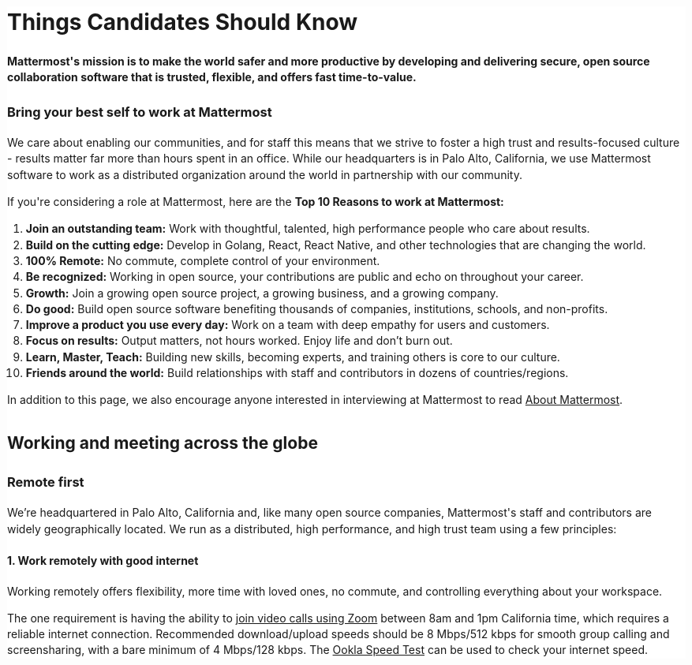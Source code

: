 # Things Candidates Should Know

**Mattermost's mission is to make the world safer and more productive by developing and delivering secure, open source collaboration software that is trusted, flexible, and offers fast time-to-value.**

### Bring your best self to work at Mattermost

We care about enabling our communities, and for staff this means that we strive to foster a high trust and results-focused culture - results matter far more than hours spent in an office. While our headquarters is in Palo Alto, California, we use Mattermost software to work as a distributed organization around the world in partnership with our community.

If you're considering a role at Mattermost, here are the **Top 10 Reasons to work at Mattermost:**

1. **Join an outstanding team:** Work with thoughtful, talented, high performance people who care about results.
2. **Build on the cutting edge:** Develop in Golang, React, React Native, and other technologies that are changing the world.
3. **100% Remote:** No commute, complete control of your environment.
4. **Be recognized:** Working in open source, your contributions are public and echo on throughout your career.
5. **Growth:** Join a growing open source project, a growing business, and a growing company.
6. **Do good:** Build open source software benefiting thousands of companies, institutions, schools, and non-profits.
7. **Improve a product you use every day:** Work on a team with deep empathy for users and customers.
8. **Focus on results:** Output matters, not hours worked. Enjoy life and don’t burn out.
9. **Learn, Master, Teach:** Building new skills, becoming experts, and training others is core to our culture.
10. **Friends around the world:** Build relationships with staff and contributors in dozens of countries/regions.

In addition to this page, we also encourage anyone interested in interviewing at Mattermost to read [About Mattermost](https://handbook.mattermost.com/company/about-mattermost).

## Working and meeting across the globe

### Remote first

We’re headquartered in Palo Alto, California and, like many open source companies, Mattermost's staff and contributors are widely geographically located. We run as a distributed, high performance, and high trust team using a few principles:

#### 1. Work remotely with good internet

Working remotely offers flexibility, more time with loved ones, no commute, and controlling everything about your workspace.

The one requirement is having the ability to [join video calls using Zoom](https://support.zoom.us/hc/en-us/articles/201362023-System-Requirements-for-PC-Mac-and-Linux) between 8am and 1pm California time, which requires a reliable internet connection. Recommended download/upload speeds should be 8 Mbps/512 kbps for smooth group calling and screensharing, with a bare minimum of 4 Mbps/128 kbps. The [Ookla Speed Test](https://www.speedtest.net/) can be used to check your internet speed.
